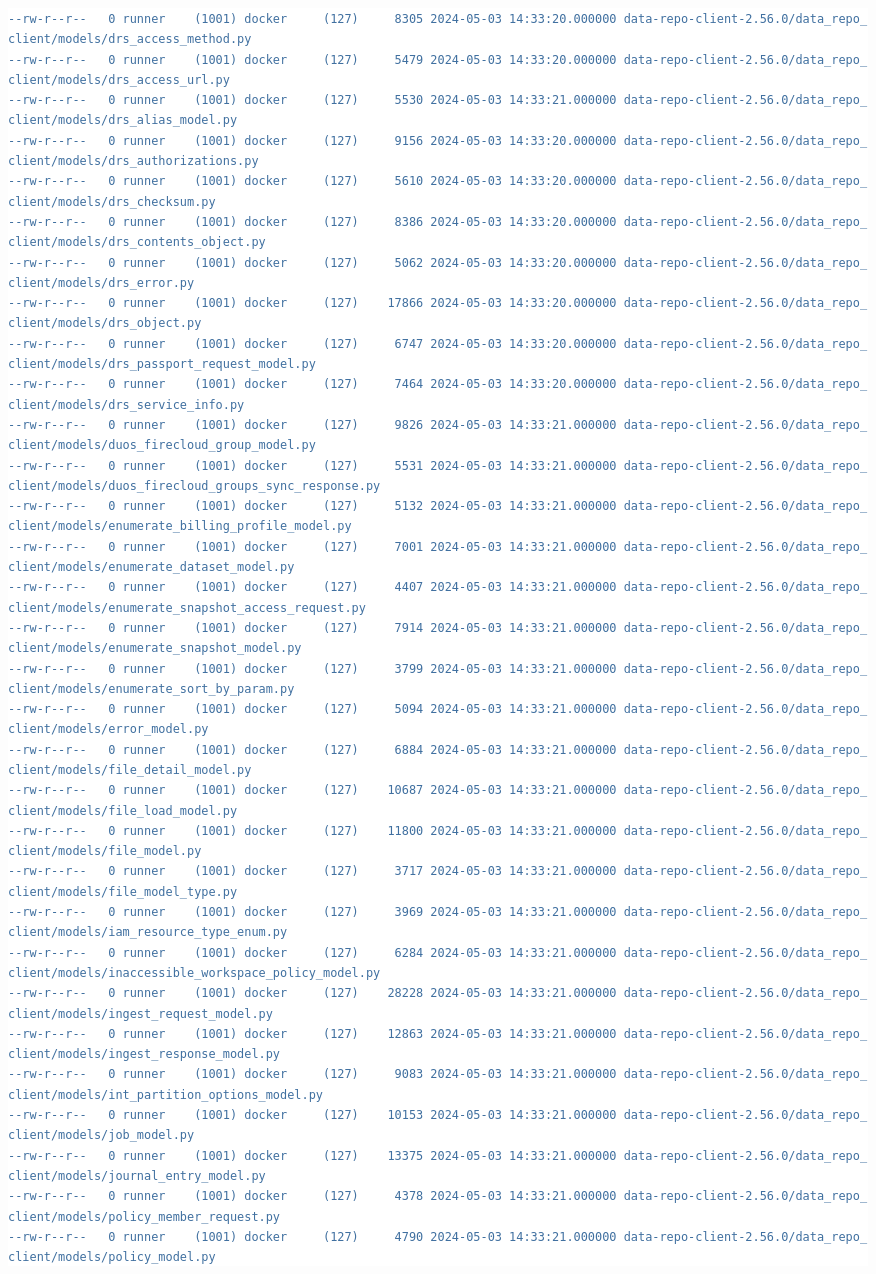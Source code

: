```diff
--rw-r--r--   0 runner    (1001) docker     (127)     8305 2024-05-03 14:33:20.000000 data-repo-client-2.56.0/data_repo_client/models/drs_access_method.py
--rw-r--r--   0 runner    (1001) docker     (127)     5479 2024-05-03 14:33:20.000000 data-repo-client-2.56.0/data_repo_client/models/drs_access_url.py
--rw-r--r--   0 runner    (1001) docker     (127)     5530 2024-05-03 14:33:21.000000 data-repo-client-2.56.0/data_repo_client/models/drs_alias_model.py
--rw-r--r--   0 runner    (1001) docker     (127)     9156 2024-05-03 14:33:20.000000 data-repo-client-2.56.0/data_repo_client/models/drs_authorizations.py
--rw-r--r--   0 runner    (1001) docker     (127)     5610 2024-05-03 14:33:20.000000 data-repo-client-2.56.0/data_repo_client/models/drs_checksum.py
--rw-r--r--   0 runner    (1001) docker     (127)     8386 2024-05-03 14:33:20.000000 data-repo-client-2.56.0/data_repo_client/models/drs_contents_object.py
--rw-r--r--   0 runner    (1001) docker     (127)     5062 2024-05-03 14:33:20.000000 data-repo-client-2.56.0/data_repo_client/models/drs_error.py
--rw-r--r--   0 runner    (1001) docker     (127)    17866 2024-05-03 14:33:20.000000 data-repo-client-2.56.0/data_repo_client/models/drs_object.py
--rw-r--r--   0 runner    (1001) docker     (127)     6747 2024-05-03 14:33:20.000000 data-repo-client-2.56.0/data_repo_client/models/drs_passport_request_model.py
--rw-r--r--   0 runner    (1001) docker     (127)     7464 2024-05-03 14:33:20.000000 data-repo-client-2.56.0/data_repo_client/models/drs_service_info.py
--rw-r--r--   0 runner    (1001) docker     (127)     9826 2024-05-03 14:33:21.000000 data-repo-client-2.56.0/data_repo_client/models/duos_firecloud_group_model.py
--rw-r--r--   0 runner    (1001) docker     (127)     5531 2024-05-03 14:33:21.000000 data-repo-client-2.56.0/data_repo_client/models/duos_firecloud_groups_sync_response.py
--rw-r--r--   0 runner    (1001) docker     (127)     5132 2024-05-03 14:33:21.000000 data-repo-client-2.56.0/data_repo_client/models/enumerate_billing_profile_model.py
--rw-r--r--   0 runner    (1001) docker     (127)     7001 2024-05-03 14:33:21.000000 data-repo-client-2.56.0/data_repo_client/models/enumerate_dataset_model.py
--rw-r--r--   0 runner    (1001) docker     (127)     4407 2024-05-03 14:33:21.000000 data-repo-client-2.56.0/data_repo_client/models/enumerate_snapshot_access_request.py
--rw-r--r--   0 runner    (1001) docker     (127)     7914 2024-05-03 14:33:21.000000 data-repo-client-2.56.0/data_repo_client/models/enumerate_snapshot_model.py
--rw-r--r--   0 runner    (1001) docker     (127)     3799 2024-05-03 14:33:21.000000 data-repo-client-2.56.0/data_repo_client/models/enumerate_sort_by_param.py
--rw-r--r--   0 runner    (1001) docker     (127)     5094 2024-05-03 14:33:21.000000 data-repo-client-2.56.0/data_repo_client/models/error_model.py
--rw-r--r--   0 runner    (1001) docker     (127)     6884 2024-05-03 14:33:21.000000 data-repo-client-2.56.0/data_repo_client/models/file_detail_model.py
--rw-r--r--   0 runner    (1001) docker     (127)    10687 2024-05-03 14:33:21.000000 data-repo-client-2.56.0/data_repo_client/models/file_load_model.py
--rw-r--r--   0 runner    (1001) docker     (127)    11800 2024-05-03 14:33:21.000000 data-repo-client-2.56.0/data_repo_client/models/file_model.py
--rw-r--r--   0 runner    (1001) docker     (127)     3717 2024-05-03 14:33:21.000000 data-repo-client-2.56.0/data_repo_client/models/file_model_type.py
--rw-r--r--   0 runner    (1001) docker     (127)     3969 2024-05-03 14:33:21.000000 data-repo-client-2.56.0/data_repo_client/models/iam_resource_type_enum.py
--rw-r--r--   0 runner    (1001) docker     (127)     6284 2024-05-03 14:33:21.000000 data-repo-client-2.56.0/data_repo_client/models/inaccessible_workspace_policy_model.py
--rw-r--r--   0 runner    (1001) docker     (127)    28228 2024-05-03 14:33:21.000000 data-repo-client-2.56.0/data_repo_client/models/ingest_request_model.py
--rw-r--r--   0 runner    (1001) docker     (127)    12863 2024-05-03 14:33:21.000000 data-repo-client-2.56.0/data_repo_client/models/ingest_response_model.py
--rw-r--r--   0 runner    (1001) docker     (127)     9083 2024-05-03 14:33:21.000000 data-repo-client-2.56.0/data_repo_client/models/int_partition_options_model.py
--rw-r--r--   0 runner    (1001) docker     (127)    10153 2024-05-03 14:33:21.000000 data-repo-client-2.56.0/data_repo_client/models/job_model.py
--rw-r--r--   0 runner    (1001) docker     (127)    13375 2024-05-03 14:33:21.000000 data-repo-client-2.56.0/data_repo_client/models/journal_entry_model.py
--rw-r--r--   0 runner    (1001) docker     (127)     4378 2024-05-03 14:33:21.000000 data-repo-client-2.56.0/data_repo_client/models/policy_member_request.py
--rw-r--r--   0 runner    (1001) docker     (127)     4790 2024-05-03 14:33:21.000000 data-repo-client-2.56.0/data_repo_client/models/policy_model.py
```
